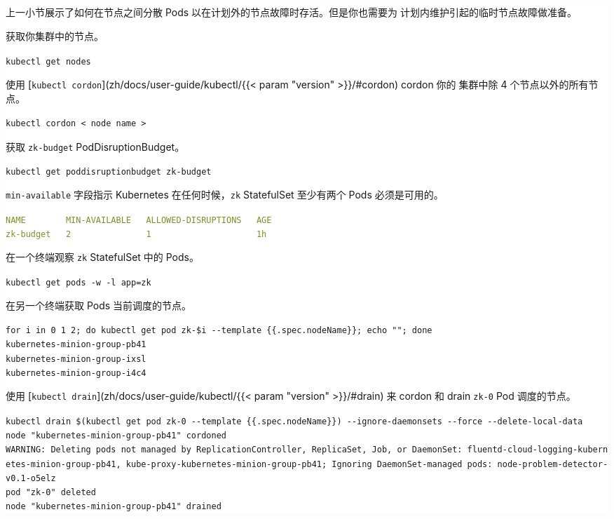 上一小节展示了如何在节点之间分散 Pods 以在计划外的节点故障时存活。但是你也需要为
计划内维护引起的临时节点故障做准备。

获取你集群中的节点。

```shell
kubectl get nodes
```

使用 [`kubectl
cordon`](zh/docs/user-guide/kubectl/{{< param "version" >}}/#cordon) cordon 你的
集群中除 4 个节点以外的所有节点。

```shell
kubectl cordon < node name >
```

获取 `zk-budget` PodDisruptionBudget。

```shell
kubectl get poddisruptionbudget zk-budget
```

`min-available` 字段指示 Kubernetes 在任何时候，`zk` StatefulSet 至少有两个 Pods
必须是可用的。

```yaml
NAME        MIN-AVAILABLE   ALLOWED-DISRUPTIONS   AGE
zk-budget   2               1                     1h
```

在一个终端观察 `zk` StatefulSet 中的 Pods。

```shell
kubectl get pods -w -l app=zk
```

在另一个终端获取 Pods 当前调度的节点。

```shell
for i in 0 1 2; do kubectl get pod zk-$i --template {{.spec.nodeName}}; echo ""; done
kubernetes-minion-group-pb41
kubernetes-minion-group-ixsl
kubernetes-minion-group-i4c4

```

使用 [`kubectl
drain`](zh/docs/user-guide/kubectl/{{< param "version" >}}/#drain) 来 cordon 和
drain `zk-0` Pod 调度的节点。

```shell
kubectl drain $(kubectl get pod zk-0 --template {{.spec.nodeName}}) --ignore-daemonsets --force --delete-local-data
node "kubernetes-minion-group-pb41" cordoned
WARNING: Deleting pods not managed by ReplicationController, ReplicaSet, Job, or DaemonSet: fluentd-cloud-logging-kubernetes-minion-group-pb41, kube-proxy-kubernetes-minion-group-pb41; Ignoring DaemonSet-managed pods: node-problem-detector-v0.1-o5elz
pod "zk-0" deleted
node "kubernetes-minion-group-pb41" drained

```
